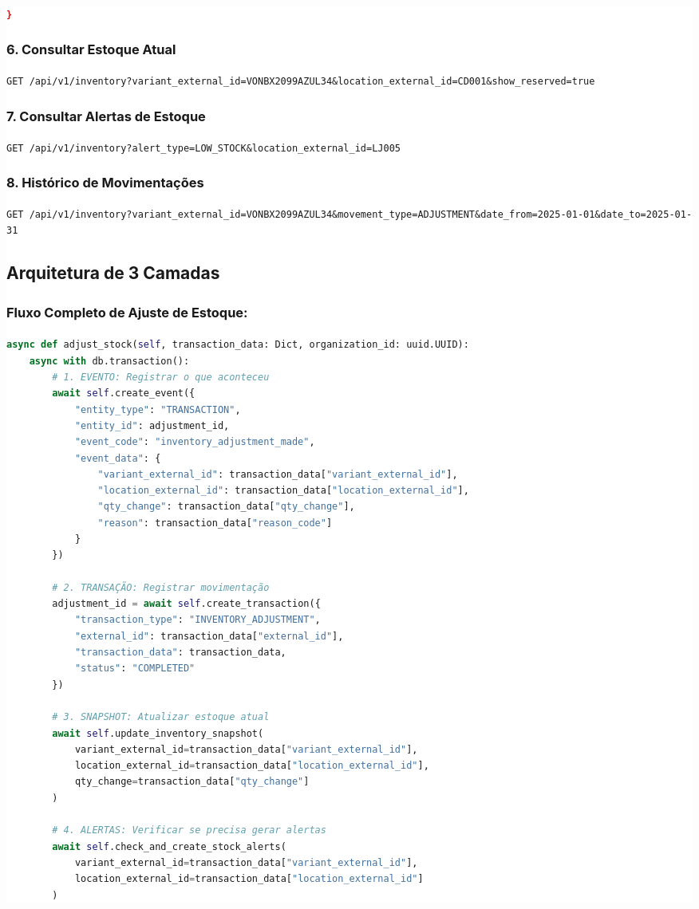 ```json
}
```

### **6. Consultar Estoque Atual**
```
GET /api/v1/inventory?variant_external_id=VONBX2099AZUL34&location_external_id=CD001&show_reserved=true
```

### **7. Consultar Alertas de Estoque**
```
GET /api/v1/inventory?alert_type=LOW_STOCK&location_external_id=LJ005
```

### **8. Histórico de Movimentações**
```
GET /api/v1/inventory?variant_external_id=VONBX2099AZUL34&movement_type=ADJUSTMENT&date_from=2025-01-01&date_to=2025-01-31
```

## Arquitetura de 3 Camadas

### **Fluxo Completo de Ajuste de Estoque:**
```python
async def adjust_stock(self, transaction_data: Dict, organization_id: uuid.UUID):
    async with db.transaction():
        # 1. EVENTO: Registrar o que aconteceu
        await self.create_event({
            "entity_type": "TRANSACTION",
            "entity_id": adjustment_id,
            "event_code": "inventory_adjustment_made",
            "event_data": {
                "variant_external_id": transaction_data["variant_external_id"],
                "location_external_id": transaction_data["location_external_id"],
                "qty_change": transaction_data["qty_change"],
                "reason": transaction_data["reason_code"]
            }
        })
        
        # 2. TRANSAÇÃO: Registrar movimentação
        adjustment_id = await self.create_transaction({
            "transaction_type": "INVENTORY_ADJUSTMENT",
            "external_id": transaction_data["external_id"],
            "transaction_data": transaction_data,
            "status": "COMPLETED"
        })
        
        # 3. SNAPSHOT: Atualizar estoque atual
        await self.update_inventory_snapshot(
            variant_external_id=transaction_data["variant_external_id"],
            location_external_id=transaction_data["location_external_id"],
            qty_change=transaction_data["qty_change"]
        )
        
        # 4. ALERTAS: Verificar se precisa gerar alertas
        await self.check_and_create_stock_alerts(
            variant_external_id=transaction_data["variant_external_id"],
            location_external_id=transaction_data["location_external_id"]
        )
```
